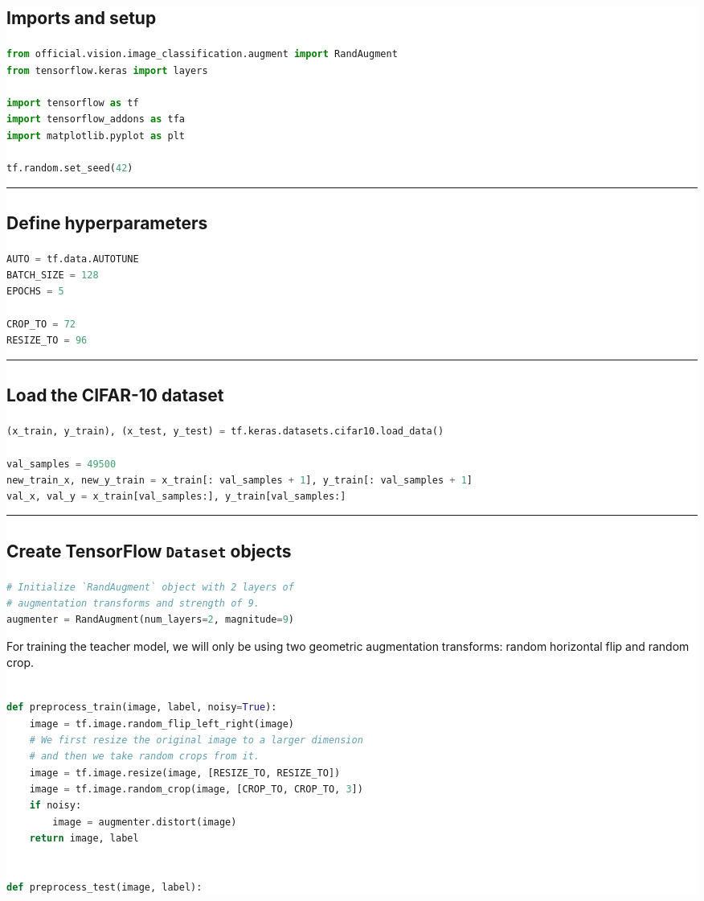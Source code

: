 ## Imports and setup


```python
from official.vision.image_classification.augment import RandAugment
from tensorflow.keras import layers

import tensorflow as tf
import tensorflow_addons as tfa
import matplotlib.pyplot as plt

tf.random.set_seed(42)
```

---
## Define hyperparameters


```python
AUTO = tf.data.AUTOTUNE
BATCH_SIZE = 128
EPOCHS = 5

CROP_TO = 72
RESIZE_TO = 96
```

---
## Load the CIFAR-10 dataset


```python
(x_train, y_train), (x_test, y_test) = tf.keras.datasets.cifar10.load_data()

val_samples = 49500
new_train_x, new_y_train = x_train[: val_samples + 1], y_train[: val_samples + 1]
val_x, val_y = x_train[val_samples:], y_train[val_samples:]
```

---
## Create TensorFlow `Dataset` objects


```python
# Initialize `RandAugment` object with 2 layers of
# augmentation transforms and strength of 9.
augmenter = RandAugment(num_layers=2, magnitude=9)
```

For training the teacher model, we will only be using two geometric augmentation
transforms: random horizontal flip and random crop.


```python

def preprocess_train(image, label, noisy=True):
    image = tf.image.random_flip_left_right(image)
    # We first resize the original image to a larger dimension
    # and then we take random crops from it.
    image = tf.image.resize(image, [RESIZE_TO, RESIZE_TO])
    image = tf.image.random_crop(image, [CROP_TO, CROP_TO, 3])
    if noisy:
        image = augmenter.distort(image)
    return image, label


def preprocess_test(image, label):
```